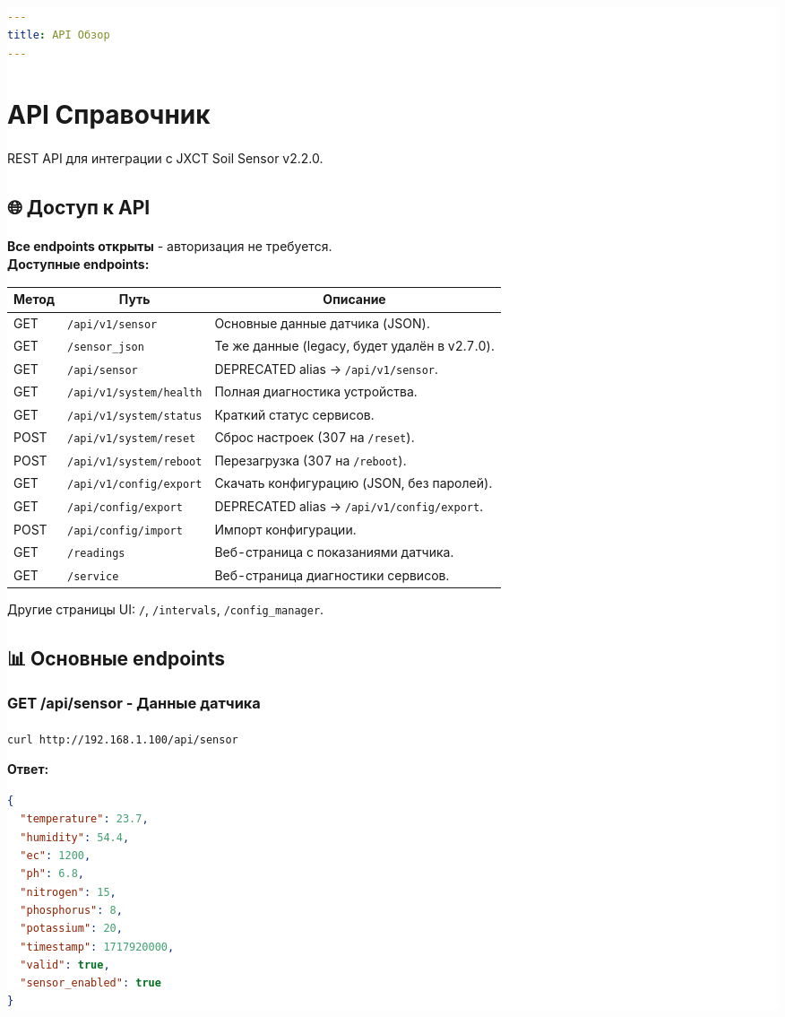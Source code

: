 ```yaml
---
title: API Обзор
---
```


# API Справочник

REST API для интеграции с JXCT Soil Sensor v2.2.0.

## 🌐 Доступ к API

**Все endpoints открыты** - авторизация не требуется.  
**Доступные endpoints:**

| Метод | Путь | Описание |
|-------|------|----------|
| GET | `/api/v1/sensor` | Основные данные датчика (JSON). |
| GET | `/sensor_json` | Те же данные (legacy, будет удалён в v2.7.0). |
| GET | `/api/sensor` | DEPRECATED alias → `/api/v1/sensor`. |
| GET | `/api/v1/system/health` | Полная диагностика устройства. |
| GET | `/api/v1/system/status` | Краткий статус сервисов. |
| POST | `/api/v1/system/reset` | Сброс настроек (307 на `/reset`). |
| POST | `/api/v1/system/reboot` | Перезагрузка (307 на `/reboot`). |
| GET | `/api/v1/config/export` | Скачать конфигурацию (JSON, без паролей). |
| GET | `/api/config/export` | DEPRECATED alias → `/api/v1/config/export`. |
| POST | `/api/config/import` | Импорт конфигурации. |
| GET | `/readings` | Веб-страница с показаниями датчика. |
| GET | `/service` | Веб-страница диагностики сервисов. |

Другие страницы UI: `/`, `/intervals`, `/config_manager`.

## 📊 Основные endpoints

### GET /api/sensor - Данные датчика
```bash
curl http://192.168.1.100/api/sensor
```

**Ответ:**
```json
{
  "temperature": 23.7,
  "humidity": 54.4,
  "ec": 1200,
  "ph": 6.8,
  "nitrogen": 15,
  "phosphorus": 8,
  "potassium": 20,
  "timestamp": 1717920000,
  "valid": true,
  "sensor_enabled": true
}
```
